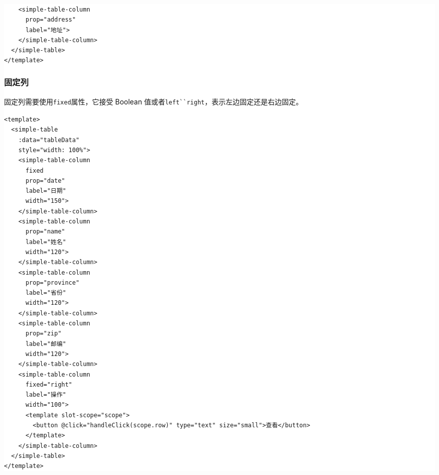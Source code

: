 ```vue
    <simple-table-column
      prop="address"
      label="地址">
    </simple-table-column>
  </simple-table>
</template>
```



### 固定列

固定列需要使用`fixed`属性，它接受 Boolean 值或者`left``right`，表示左边固定还是右边固定。

```vue
<template>
  <simple-table
    :data="tableData"
    style="width: 100%">
    <simple-table-column
      fixed
      prop="date"
      label="日期"
      width="150">
    </simple-table-column>
    <simple-table-column
      prop="name"
      label="姓名"
      width="120">
    </simple-table-column>
    <simple-table-column
      prop="province"
      label="省份"
      width="120">
    </simple-table-column>
    <simple-table-column
      prop="zip"
      label="邮编"
      width="120">
    </simple-table-column>
    <simple-table-column
      fixed="right"
      label="操作"
      width="100">
      <template slot-scope="scope">
        <button @click="handleClick(scope.row)" type="text" size="small">查看</button>
      </template>
    </simple-table-column>
  </simple-table>
</template>
```

